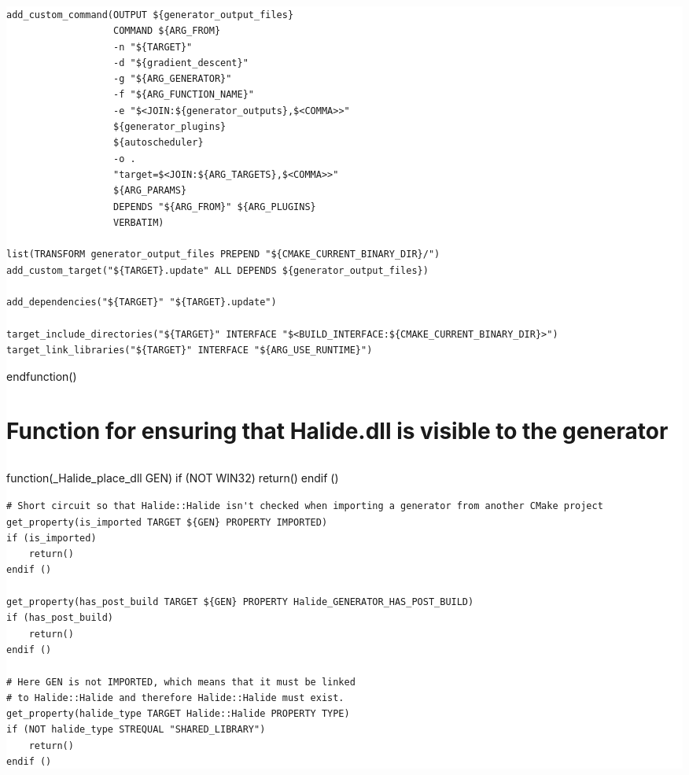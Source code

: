    add_custom_command(OUTPUT ${generator_output_files}
                       COMMAND ${ARG_FROM}
                       -n "${TARGET}"
                       -d "${gradient_descent}"
                       -g "${ARG_GENERATOR}"
                       -f "${ARG_FUNCTION_NAME}"
                       -e "$<JOIN:${generator_outputs},$<COMMA>>"
                       ${generator_plugins}
                       ${autoscheduler}
                       -o .
                       "target=$<JOIN:${ARG_TARGETS},$<COMMA>>"
                       ${ARG_PARAMS}
                       DEPENDS "${ARG_FROM}" ${ARG_PLUGINS}
                       VERBATIM)

    list(TRANSFORM generator_output_files PREPEND "${CMAKE_CURRENT_BINARY_DIR}/")
    add_custom_target("${TARGET}.update" ALL DEPENDS ${generator_output_files})

    add_dependencies("${TARGET}" "${TARGET}.update")

    target_include_directories("${TARGET}" INTERFACE "$<BUILD_INTERFACE:${CMAKE_CURRENT_BINARY_DIR}>")
    target_link_libraries("${TARGET}" INTERFACE "${ARG_USE_RUNTIME}")
endfunction()

##
# Function for ensuring that Halide.dll is visible to the generator
##

function(_Halide_place_dll GEN)
    if (NOT WIN32)
        return()
    endif ()

    # Short circuit so that Halide::Halide isn't checked when importing a generator from another CMake project
    get_property(is_imported TARGET ${GEN} PROPERTY IMPORTED)
    if (is_imported)
        return()
    endif ()

    get_property(has_post_build TARGET ${GEN} PROPERTY Halide_GENERATOR_HAS_POST_BUILD)
    if (has_post_build)
        return()
    endif ()

    # Here GEN is not IMPORTED, which means that it must be linked
    # to Halide::Halide and therefore Halide::Halide must exist.
    get_property(halide_type TARGET Halide::Halide PROPERTY TYPE)
    if (NOT halide_type STREQUAL "SHARED_LIBRARY")
        return()
    endif ()
